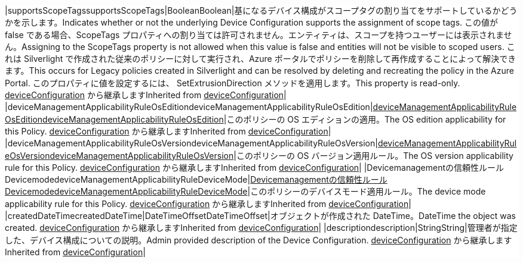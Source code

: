 |<span data-ttu-id="d5ce3-144">supportsScopeTags</span><span class="sxs-lookup"><span data-stu-id="d5ce3-144">supportsScopeTags</span></span>|<span data-ttu-id="d5ce3-145">Boolean</span><span class="sxs-lookup"><span data-stu-id="d5ce3-145">Boolean</span></span>|<span data-ttu-id="d5ce3-146">基になるデバイス構成がスコープタグの割り当てをサポートしているかどうかを示します。</span><span class="sxs-lookup"><span data-stu-id="d5ce3-146">Indicates whether or not the underlying Device Configuration supports the assignment of scope tags.</span></span> <span data-ttu-id="d5ce3-147">この値が false である場合、ScopeTags プロパティへの割り当ては許可されません。エンティティは、スコープを持つユーザーには表示されません。</span><span class="sxs-lookup"><span data-stu-id="d5ce3-147">Assigning to the ScopeTags property is not allowed when this value is false and entities will not be visible to scoped users.</span></span> <span data-ttu-id="d5ce3-148">これは Silverlight で作成された従来のポリシーに対して実行され、Azure ポータルでポリシーを削除して再作成することによって解決できます。</span><span class="sxs-lookup"><span data-stu-id="d5ce3-148">This occurs for Legacy policies created in Silverlight and can be resolved by deleting and recreating the policy in the Azure Portal.</span></span> <span data-ttu-id="d5ce3-149">このプロパティに値を設定するには、 SetExtrusionDirection メソッドを適用します。</span><span class="sxs-lookup"><span data-stu-id="d5ce3-149">This property is read-only.</span></span> <span data-ttu-id="d5ce3-150">[deviceConfiguration](../resources/intune-deviceconfig-deviceconfiguration.md) から継承します</span><span class="sxs-lookup"><span data-stu-id="d5ce3-150">Inherited from [deviceConfiguration](../resources/intune-deviceconfig-deviceconfiguration.md)</span></span>|
|<span data-ttu-id="d5ce3-151">deviceManagementApplicabilityRuleOsEdition</span><span class="sxs-lookup"><span data-stu-id="d5ce3-151">deviceManagementApplicabilityRuleOsEdition</span></span>|[<span data-ttu-id="d5ce3-152">deviceManagementApplicabilityRuleOsEdition</span><span class="sxs-lookup"><span data-stu-id="d5ce3-152">deviceManagementApplicabilityRuleOsEdition</span></span>](../resources/intune-deviceconfig-devicemanagementapplicabilityruleosedition.md)|<span data-ttu-id="d5ce3-153">このポリシーの OS エディションの適用。</span><span class="sxs-lookup"><span data-stu-id="d5ce3-153">The OS edition applicability for this Policy.</span></span> <span data-ttu-id="d5ce3-154">[deviceConfiguration](../resources/intune-deviceconfig-deviceconfiguration.md) から継承します</span><span class="sxs-lookup"><span data-stu-id="d5ce3-154">Inherited from [deviceConfiguration](../resources/intune-deviceconfig-deviceconfiguration.md)</span></span>|
|<span data-ttu-id="d5ce3-155">deviceManagementApplicabilityRuleOsVersion</span><span class="sxs-lookup"><span data-stu-id="d5ce3-155">deviceManagementApplicabilityRuleOsVersion</span></span>|[<span data-ttu-id="d5ce3-156">deviceManagementApplicabilityRuleOsVersion</span><span class="sxs-lookup"><span data-stu-id="d5ce3-156">deviceManagementApplicabilityRuleOsVersion</span></span>](../resources/intune-deviceconfig-devicemanagementapplicabilityruleosversion.md)|<span data-ttu-id="d5ce3-157">このポリシーの OS バージョン適用ルール。</span><span class="sxs-lookup"><span data-stu-id="d5ce3-157">The OS version applicability rule for this Policy.</span></span> <span data-ttu-id="d5ce3-158">[deviceConfiguration](../resources/intune-deviceconfig-deviceconfiguration.md) から継承します</span><span class="sxs-lookup"><span data-stu-id="d5ce3-158">Inherited from [deviceConfiguration](../resources/intune-deviceconfig-deviceconfiguration.md)</span></span>|
|<span data-ttu-id="d5ce3-159">Devicemanagementの信頼性ルール Devicemode</span><span class="sxs-lookup"><span data-stu-id="d5ce3-159">deviceManagementApplicabilityRuleDeviceMode</span></span>|[<span data-ttu-id="d5ce3-160">Devicemanagementの信頼性ルール Devicemode</span><span class="sxs-lookup"><span data-stu-id="d5ce3-160">deviceManagementApplicabilityRuleDeviceMode</span></span>](../resources/intune-deviceconfig-devicemanagementapplicabilityruledevicemode.md)|<span data-ttu-id="d5ce3-161">このポリシーのデバイスモード適用ルール。</span><span class="sxs-lookup"><span data-stu-id="d5ce3-161">The device mode applicability rule for this Policy.</span></span> <span data-ttu-id="d5ce3-162">[deviceConfiguration](../resources/intune-deviceconfig-deviceconfiguration.md) から継承します</span><span class="sxs-lookup"><span data-stu-id="d5ce3-162">Inherited from [deviceConfiguration](../resources/intune-deviceconfig-deviceconfiguration.md)</span></span>|
|<span data-ttu-id="d5ce3-163">createdDateTime</span><span class="sxs-lookup"><span data-stu-id="d5ce3-163">createdDateTime</span></span>|<span data-ttu-id="d5ce3-164">DateTimeOffset</span><span class="sxs-lookup"><span data-stu-id="d5ce3-164">DateTimeOffset</span></span>|<span data-ttu-id="d5ce3-165">オブジェクトが作成された DateTime。</span><span class="sxs-lookup"><span data-stu-id="d5ce3-165">DateTime the object was created.</span></span> <span data-ttu-id="d5ce3-166">[deviceConfiguration](../resources/intune-deviceconfig-deviceconfiguration.md) から継承します</span><span class="sxs-lookup"><span data-stu-id="d5ce3-166">Inherited from [deviceConfiguration](../resources/intune-deviceconfig-deviceconfiguration.md)</span></span>|
|<span data-ttu-id="d5ce3-167">description</span><span class="sxs-lookup"><span data-stu-id="d5ce3-167">description</span></span>|<span data-ttu-id="d5ce3-168">String</span><span class="sxs-lookup"><span data-stu-id="d5ce3-168">String</span></span>|<span data-ttu-id="d5ce3-169">管理者が指定した、デバイス構成についての説明。</span><span class="sxs-lookup"><span data-stu-id="d5ce3-169">Admin provided description of the Device Configuration.</span></span> <span data-ttu-id="d5ce3-170">[deviceConfiguration](../resources/intune-deviceconfig-deviceconfiguration.md) から継承します</span><span class="sxs-lookup"><span data-stu-id="d5ce3-170">Inherited from [deviceConfiguration](../resources/intune-deviceconfig-deviceconfiguration.md)</span></span>|